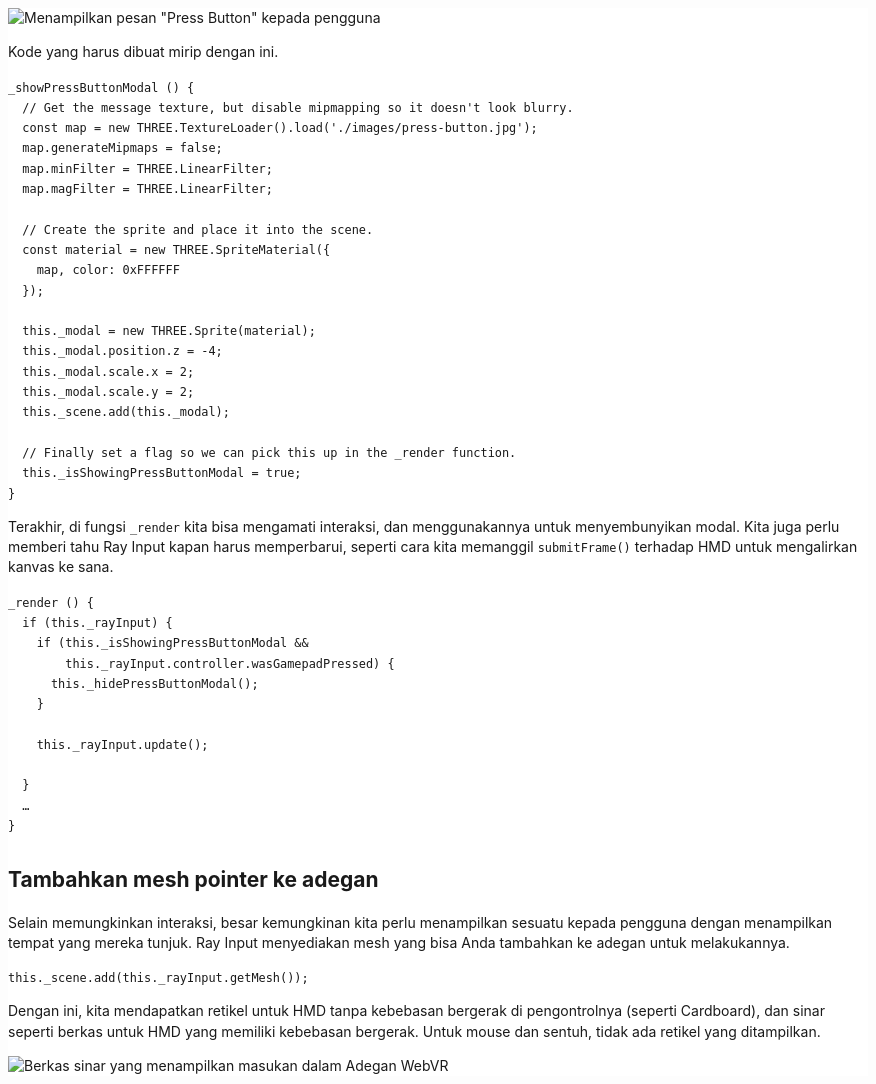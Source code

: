 ![Menampilkan pesan "Press Button" kepada pengguna](./img/press-a-button.jpg)

Kode yang harus dibuat mirip dengan ini.

    _showPressButtonModal () {
      // Get the message texture, but disable mipmapping so it doesn't look blurry.
      const map = new THREE.TextureLoader().load('./images/press-button.jpg');
      map.generateMipmaps = false;
      map.minFilter = THREE.LinearFilter;
      map.magFilter = THREE.LinearFilter;

      // Create the sprite and place it into the scene.
      const material = new THREE.SpriteMaterial({
        map, color: 0xFFFFFF
      });

      this._modal = new THREE.Sprite(material);
      this._modal.position.z = -4;
      this._modal.scale.x = 2;
      this._modal.scale.y = 2;
      this._scene.add(this._modal);

      // Finally set a flag so we can pick this up in the _render function.
      this._isShowingPressButtonModal = true;
    }

Terakhir, di fungsi `_render` kita bisa mengamati interaksi, dan menggunakannya untuk menyembunyikan modal. Kita juga perlu memberi tahu Ray Input kapan harus memperbarui, seperti cara kita memanggil `submitFrame()` terhadap HMD untuk mengalirkan kanvas ke sana.

    _render () {
      if (this._rayInput) {
        if (this._isShowingPressButtonModal &&
            this._rayInput.controller.wasGamepadPressed) {
          this._hidePressButtonModal();
        }

        this._rayInput.update();

      }
      …
    }

## Tambahkan mesh pointer ke adegan

Selain memungkinkan interaksi, besar kemungkinan kita perlu menampilkan sesuatu kepada pengguna dengan menampilkan tempat yang mereka tunjuk. Ray Input menyediakan mesh yang bisa Anda tambahkan ke adegan untuk melakukannya.

    this._scene.add(this._rayInput.getMesh());

Dengan ini, kita mendapatkan retikel untuk HMD tanpa kebebasan bergerak di pengontrolnya (seperti Cardboard), dan sinar seperti berkas untuk HMD yang memiliki kebebasan bergerak. Untuk mouse dan sentuh, tidak ada retikel yang ditampilkan.

![Berkas sinar yang menampilkan masukan dalam Adegan WebVR](./img/ray-input.jpg)
